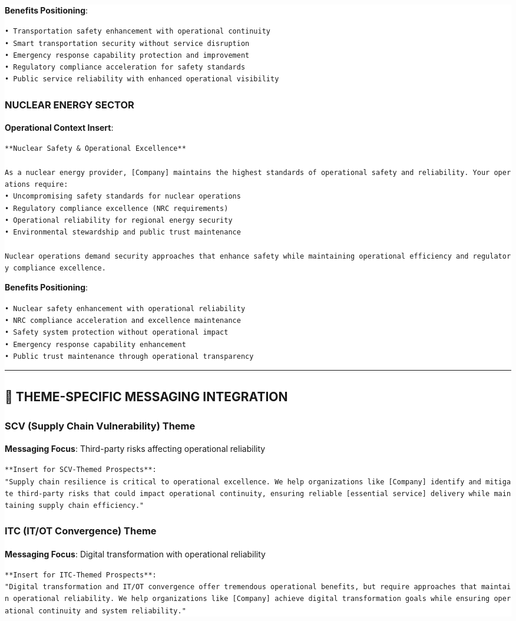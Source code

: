 
**Benefits Positioning**:
```
• Transportation safety enhancement with operational continuity
• Smart transportation security without service disruption
• Emergency response capability protection and improvement
• Regulatory compliance acceleration for safety standards
• Public service reliability with enhanced operational visibility
```

### **NUCLEAR ENERGY SECTOR**

**Operational Context Insert**:
```
**Nuclear Safety & Operational Excellence**

As a nuclear energy provider, [Company] maintains the highest standards of operational safety and reliability. Your operations require:
• Uncompromising safety standards for nuclear operations
• Regulatory compliance excellence (NRC requirements)
• Operational reliability for regional energy security
• Environmental stewardship and public trust maintenance

Nuclear operations demand security approaches that enhance safety while maintaining operational efficiency and regulatory compliance excellence.
```

**Benefits Positioning**:
```
• Nuclear safety enhancement with operational reliability
• NRC compliance acceleration and excellence maintenance
• Safety system protection without operational impact
• Emergency response capability enhancement
• Public trust maintenance through operational transparency
```

---

## 🎯 **THEME-SPECIFIC MESSAGING INTEGRATION**

### **SCV (Supply Chain Vulnerability) Theme**

**Messaging Focus**: Third-party risks affecting operational reliability
```
**Insert for SCV-Themed Prospects**:
"Supply chain resilience is critical to operational excellence. We help organizations like [Company] identify and mitigate third-party risks that could impact operational continuity, ensuring reliable [essential service] delivery while maintaining supply chain efficiency."
```

### **ITC (IT/OT Convergence) Theme**

**Messaging Focus**: Digital transformation with operational reliability
```
**Insert for ITC-Themed Prospects**:
"Digital transformation and IT/OT convergence offer tremendous operational benefits, but require approaches that maintain operational reliability. We help organizations like [Company] achieve digital transformation goals while ensuring operational continuity and system reliability."
```

